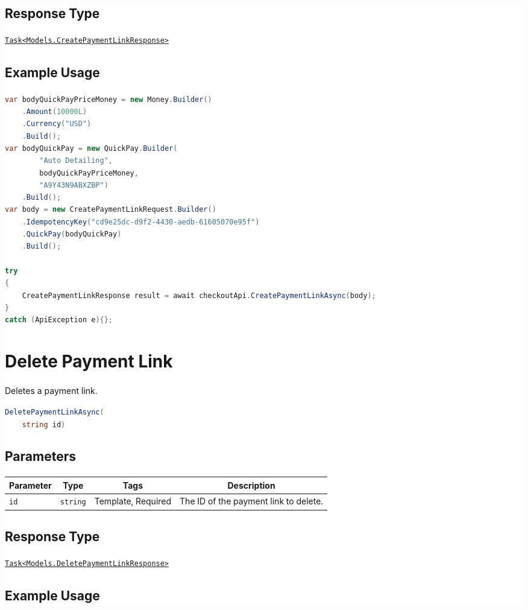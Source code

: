 ## Response Type

[`Task<Models.CreatePaymentLinkResponse>`](../../doc/models/create-payment-link-response.md)

## Example Usage

```csharp
var bodyQuickPayPriceMoney = new Money.Builder()
    .Amount(10000L)
    .Currency("USD")
    .Build();
var bodyQuickPay = new QuickPay.Builder(
        "Auto Detailing",
        bodyQuickPayPriceMoney,
        "A9Y43N9ABXZBP")
    .Build();
var body = new CreatePaymentLinkRequest.Builder()
    .IdempotencyKey("cd9e25dc-d9f2-4430-aedb-61605070e95f")
    .QuickPay(bodyQuickPay)
    .Build();

try
{
    CreatePaymentLinkResponse result = await checkoutApi.CreatePaymentLinkAsync(body);
}
catch (ApiException e){};
```


# Delete Payment Link

Deletes a payment link.

```csharp
DeletePaymentLinkAsync(
    string id)
```

## Parameters

| Parameter | Type | Tags | Description |
|  --- | --- | --- | --- |
| `id` | `string` | Template, Required | The ID of the payment link to delete. |

## Response Type

[`Task<Models.DeletePaymentLinkResponse>`](../../doc/models/delete-payment-link-response.md)

## Example Usage
